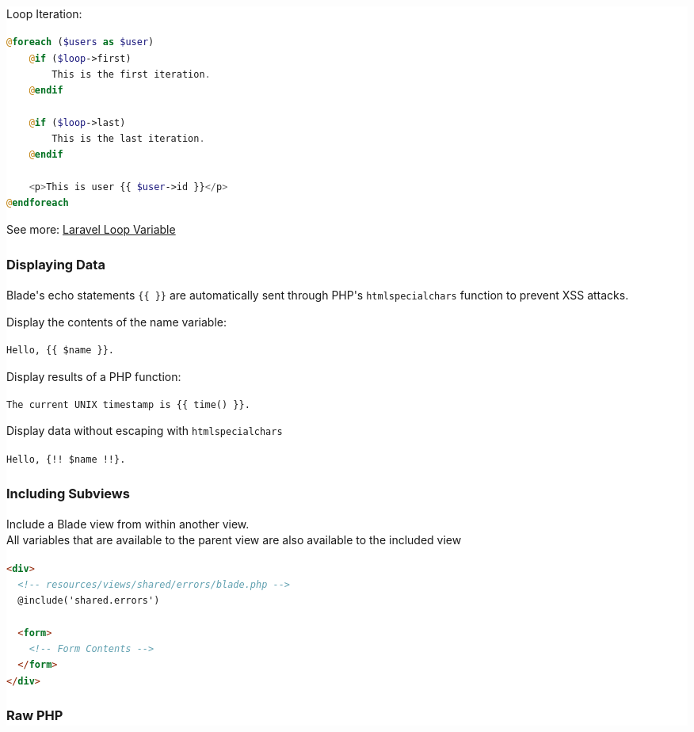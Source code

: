 Loop Iteration:

```php
@foreach ($users as $user)
    @if ($loop->first)
        This is the first iteration.
    @endif

    @if ($loop->last)
        This is the last iteration.
    @endif

    <p>This is user {{ $user->id }}</p>
@endforeach
```

See more: [Laravel Loop Variable](https://laravel.com/docs/8.x/blade#the-loop-variable)

### Displaying Data

Blade's echo statements `{{ }}` are automatically sent through
PHP's `htmlspecialchars` function to prevent XSS attacks.

Display the contents of the name variable:

```html
Hello, {{ $name }}.
```

Display results of a PHP function:

```html
The current UNIX timestamp is {{ time() }}.
```

Display data without escaping with `htmlspecialchars`

```html
Hello, {!! $name !!}.
```

### Including Subviews

Include a Blade view from within another view.  
All variables that are available to the parent view are also available to the included view

```html
<div>
  <!-- resources/views/shared/errors/blade.php -->
  @include('shared.errors')

  <form>
    <!-- Form Contents -->
  </form>
</div>
```

### Raw PHP
